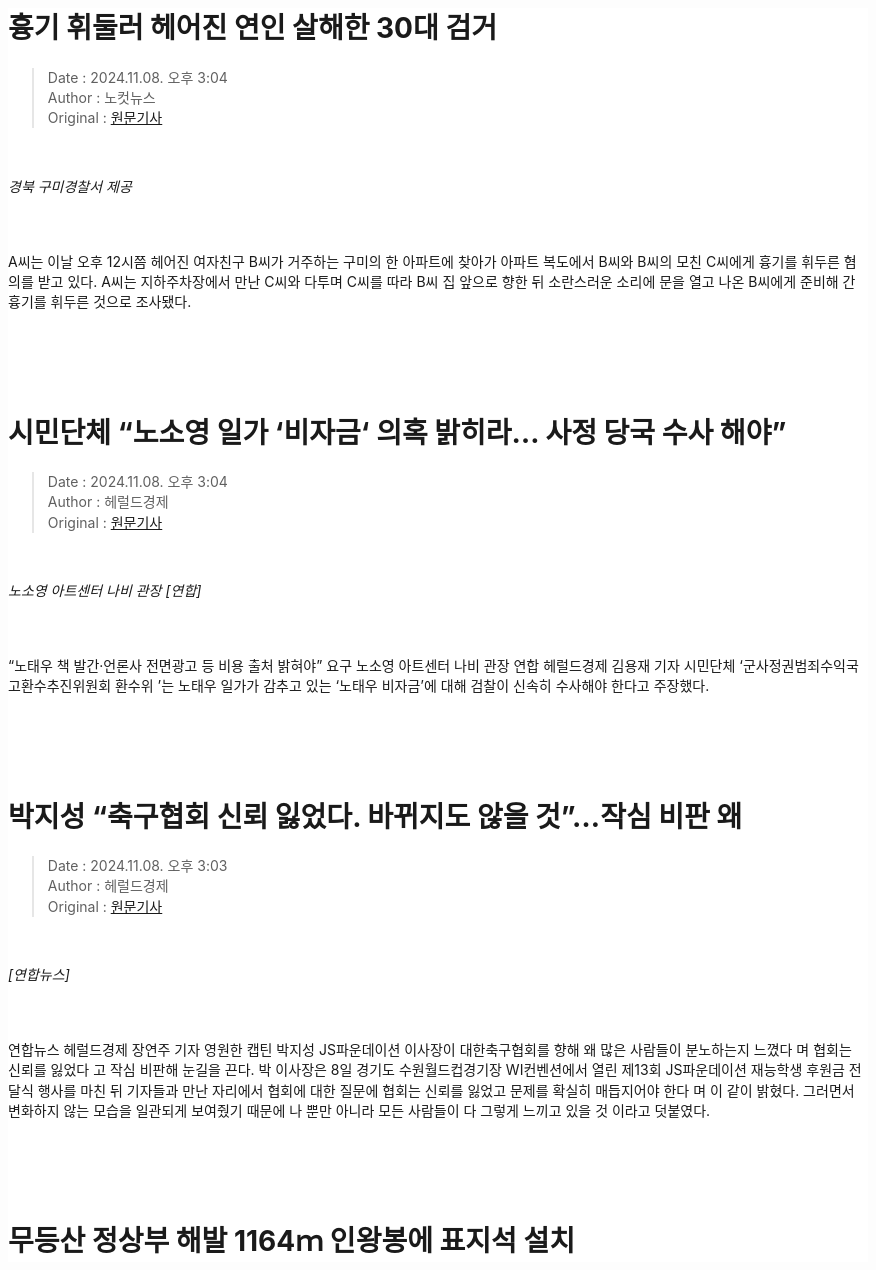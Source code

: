   
# 흉기 휘둘러 헤어진 연인 살해한 30대 검거  
  
> Date : 2024.11.08. 오후 3:04  
> Author : 노컷뉴스  
> Original : [원문기사](https://n.news.naver.com/mnews/article/079/0003956973?sid=102)  
<br/>  
  
<img alt="경북 구미경찰서 제공" class="_LAZY_LOADING _LAZY_LOADING_INIT_HIDE" src="https://imgnews.pstatic.net/image/079/2024/11/08/0003956973_001_20241108150411266.jpg?type=w860" id="img1" style="display: none;"></img><em class="img_desc">경북 구미경찰서 제공</em>  
<br/><br/>  
  
A씨는 이날 오후 12시쯤 헤어진 여자친구 B씨가 거주하는 구미의 한 아파트에 찾아가 아파트 복도에서 B씨와 B씨의 모친 C씨에게 흉기를 휘두른 혐의를 받고 있다.
A씨는 지하주차장에서 만난 C씨와 다투며 C씨를 따라 B씨 집 앞으로 향한 뒤 소란스러운 소리에 문을 열고 나온 B씨에게 준비해 간 흉기를 휘두른 것으로 조사됐다.  
<br/><br/><br/>  

  
# 시민단체 “노소영 일가 ‘비자금‘ 의혹 밝히라… 사정 당국 수사 해야”  
  
> Date : 2024.11.08. 오후 3:04  
> Author : 헤럴드경제  
> Original : [원문기사](https://n.news.naver.com/mnews/article/016/0002385840?sid=102)  
<br/>  
  
<img alt="노소영 아트센터 나비 관장 [연합]" class="_LAZY_LOADING _LAZY_LOADING_INIT_HIDE" src="https://imgnews.pstatic.net/image/016/2024/11/08/20241108050558_0_20241108150410423.jpg?type=w860" id="img1" style="display: none;"></img><em class="img_desc">노소영 아트센터 나비 관장 [연합]</em>  
<br/><br/>  
  
“노태우 책 발간·언론사 전면광고 등 비용 출처 밝혀야” 요구 노소영 아트센터 나비 관장 연합 헤럴드경제 김용재 기자 시민단체 ‘군사정권범죄수익국고환수추진위원회 환수위 ’는 노태우 일가가 감추고 있는 ‘노태우 비자금’에 대해 검찰이 신속히 수사해야 한다고 주장했다.  
<br/><br/><br/>  

  
# 박지성 “축구협회 신뢰 잃었다. 바뀌지도 않을 것”…작심 비판 왜  
  
> Date : 2024.11.08. 오후 3:03  
> Author : 헤럴드경제  
> Original : [원문기사](https://n.news.naver.com/mnews/article/016/0002385839?sid=102)  
<br/>  
  
<img alt="[연합뉴스]" class="_LAZY_LOADING _LAZY_LOADING_INIT_HIDE" src="https://imgnews.pstatic.net/image/016/2024/11/08/20241108050556_0_20241108150317834.jpg?type=w860" id="img1" style="display: none;"></img><em class="img_desc">[연합뉴스]</em>  
<br/><br/>  
  
연합뉴스 헤럴드경제 장연주 기자 영원한 캡틴 박지성 JS파운데이션 이사장이 대한축구협회를 향해 왜 많은 사람들이 분노하는지 느꼈다 며 협회는 신뢰를 잃었다 고 작심 비판해 눈길을 끈다.
박 이사장은 8일 경기도 수원월드컵경기장 WI컨벤션에서 열린 제13회 JS파운데이션 재능학생 후원금 전달식 행사를 마친 뒤 기자들과 만난 자리에서 협회에 대한 질문에 협회는 신뢰를 잃었고 문제를 확실히 매듭지어야 한다 며 이 같이 밝혔다.
그러면서 변화하지 않는 모습을 일관되게 보여줬기 때문에 나 뿐만 아니라 모든 사람들이 다 그렇게 느끼고 있을 것 이라고 덧붙였다.  
<br/><br/><br/>  

  
# 무등산 정상부 해발 1164ｍ 인왕봉에 표지석 설치  
  